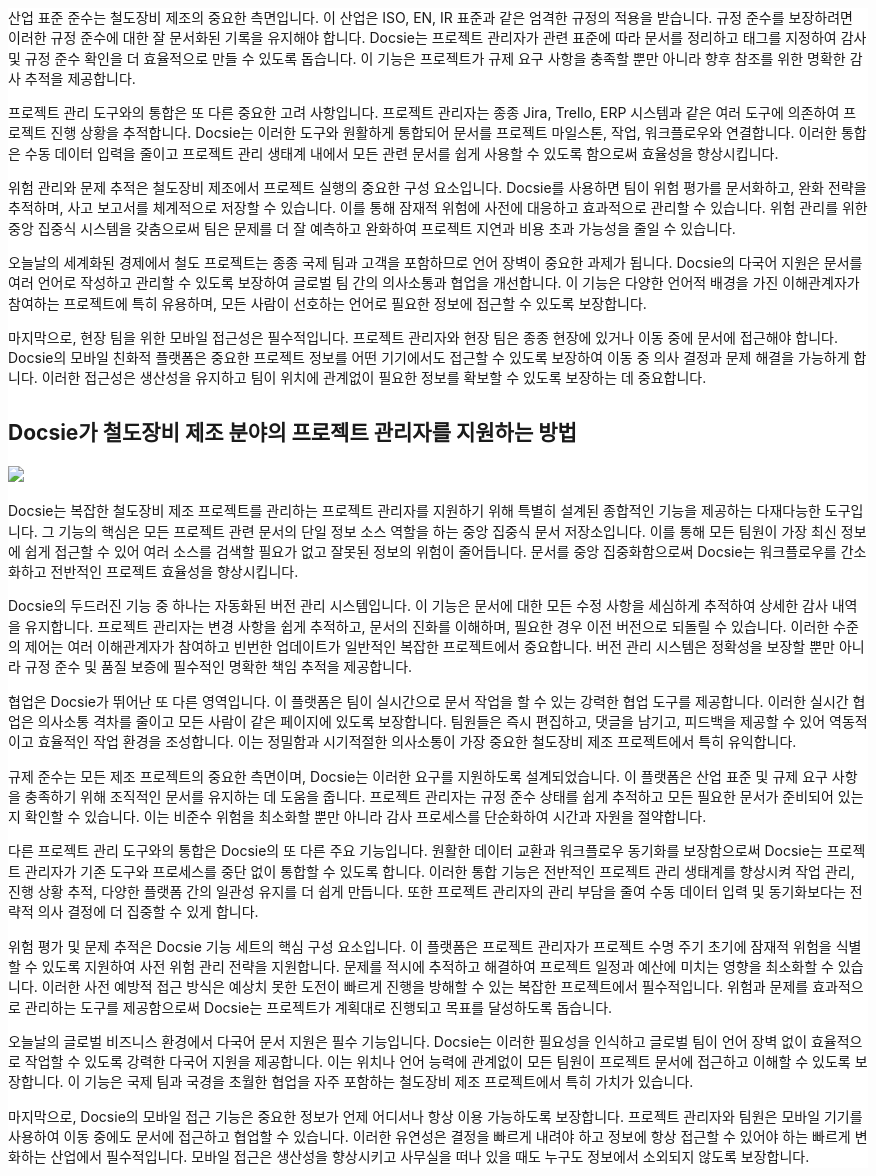 산업 표준 준수는 철도장비 제조의 중요한 측면입니다. 이 산업은 ISO, EN, IR 표준과 같은 엄격한 규정의 적용을 받습니다. 규정 준수를 보장하려면 이러한 규정 준수에 대한 잘 문서화된 기록을 유지해야 합니다. Docsie는 프로젝트 관리자가 관련 표준에 따라 문서를 정리하고 태그를 지정하여 감사 및 규정 준수 확인을 더 효율적으로 만들 수 있도록 돕습니다. 이 기능은 프로젝트가 규제 요구 사항을 충족할 뿐만 아니라 향후 참조를 위한 명확한 감사 추적을 제공합니다.

프로젝트 관리 도구와의 통합은 또 다른 중요한 고려 사항입니다. 프로젝트 관리자는 종종 Jira, Trello, ERP 시스템과 같은 여러 도구에 의존하여 프로젝트 진행 상황을 추적합니다. Docsie는 이러한 도구와 원활하게 통합되어 문서를 프로젝트 마일스톤, 작업, 워크플로우와 연결합니다. 이러한 통합은 수동 데이터 입력을 줄이고 프로젝트 관리 생태계 내에서 모든 관련 문서를 쉽게 사용할 수 있도록 함으로써 효율성을 향상시킵니다.

위험 관리와 문제 추적은 철도장비 제조에서 프로젝트 실행의 중요한 구성 요소입니다. Docsie를 사용하면 팀이 위험 평가를 문서화하고, 완화 전략을 추적하며, 사고 보고서를 체계적으로 저장할 수 있습니다. 이를 통해 잠재적 위험에 사전에 대응하고 효과적으로 관리할 수 있습니다. 위험 관리를 위한 중앙 집중식 시스템을 갖춤으로써 팀은 문제를 더 잘 예측하고 완화하여 프로젝트 지연과 비용 초과 가능성을 줄일 수 있습니다.

오늘날의 세계화된 경제에서 철도 프로젝트는 종종 국제 팀과 고객을 포함하므로 언어 장벽이 중요한 과제가 됩니다. Docsie의 다국어 지원은 문서를 여러 언어로 작성하고 관리할 수 있도록 보장하여 글로벌 팀 간의 의사소통과 협업을 개선합니다. 이 기능은 다양한 언어적 배경을 가진 이해관계자가 참여하는 프로젝트에 특히 유용하며, 모든 사람이 선호하는 언어로 필요한 정보에 접근할 수 있도록 보장합니다.

마지막으로, 현장 팀을 위한 모바일 접근성은 필수적입니다. 프로젝트 관리자와 현장 팀은 종종 현장에 있거나 이동 중에 문서에 접근해야 합니다. Docsie의 모바일 친화적 플랫폼은 중요한 프로젝트 정보를 어떤 기기에서도 접근할 수 있도록 보장하여 이동 중 의사 결정과 문제 해결을 가능하게 합니다. 이러한 접근성은 생산성을 유지하고 팀이 위치에 관계없이 필요한 정보를 확보할 수 있도록 보장하는 데 중요합니다.

## Docsie가 철도장비 제조 분야의 프로젝트 관리자를 지원하는 방법

![](https://cdn.docsie.io/workspace_PxAvC1Uenuc7ad6H3/doc_wn84Jkoc6hIMTO2eE/file_t7oDeJd5R5tf3tYLb/image_ecc7c558-399a-a99e-384a-d43f69650da5.jpg)

Docsie는 복잡한 철도장비 제조 프로젝트를 관리하는 프로젝트 관리자를 지원하기 위해 특별히 설계된 종합적인 기능을 제공하는 다재다능한 도구입니다. 그 기능의 핵심은 모든 프로젝트 관련 문서의 단일 정보 소스 역할을 하는 중앙 집중식 문서 저장소입니다. 이를 통해 모든 팀원이 가장 최신 정보에 쉽게 접근할 수 있어 여러 소스를 검색할 필요가 없고 잘못된 정보의 위험이 줄어듭니다. 문서를 중앙 집중화함으로써 Docsie는 워크플로우를 간소화하고 전반적인 프로젝트 효율성을 향상시킵니다.

Docsie의 두드러진 기능 중 하나는 자동화된 버전 관리 시스템입니다. 이 기능은 문서에 대한 모든 수정 사항을 세심하게 추적하여 상세한 감사 내역을 유지합니다. 프로젝트 관리자는 변경 사항을 쉽게 추적하고, 문서의 진화를 이해하며, 필요한 경우 이전 버전으로 되돌릴 수 있습니다. 이러한 수준의 제어는 여러 이해관계자가 참여하고 빈번한 업데이트가 일반적인 복잡한 프로젝트에서 중요합니다. 버전 관리 시스템은 정확성을 보장할 뿐만 아니라 규정 준수 및 품질 보증에 필수적인 명확한 책임 추적을 제공합니다.

협업은 Docsie가 뛰어난 또 다른 영역입니다. 이 플랫폼은 팀이 실시간으로 문서 작업을 할 수 있는 강력한 협업 도구를 제공합니다. 이러한 실시간 협업은 의사소통 격차를 줄이고 모든 사람이 같은 페이지에 있도록 보장합니다. 팀원들은 즉시 편집하고, 댓글을 남기고, 피드백을 제공할 수 있어 역동적이고 효율적인 작업 환경을 조성합니다. 이는 정밀함과 시기적절한 의사소통이 가장 중요한 철도장비 제조 프로젝트에서 특히 유익합니다.

규제 준수는 모든 제조 프로젝트의 중요한 측면이며, Docsie는 이러한 요구를 지원하도록 설계되었습니다. 이 플랫폼은 산업 표준 및 규제 요구 사항을 충족하기 위해 조직적인 문서를 유지하는 데 도움을 줍니다. 프로젝트 관리자는 규정 준수 상태를 쉽게 추적하고 모든 필요한 문서가 준비되어 있는지 확인할 수 있습니다. 이는 비준수 위험을 최소화할 뿐만 아니라 감사 프로세스를 단순화하여 시간과 자원을 절약합니다.

다른 프로젝트 관리 도구와의 통합은 Docsie의 또 다른 주요 기능입니다. 원활한 데이터 교환과 워크플로우 동기화를 보장함으로써 Docsie는 프로젝트 관리자가 기존 도구와 프로세스를 중단 없이 통합할 수 있도록 합니다. 이러한 통합 기능은 전반적인 프로젝트 관리 생태계를 향상시켜 작업 관리, 진행 상황 추적, 다양한 플랫폼 간의 일관성 유지를 더 쉽게 만듭니다. 또한 프로젝트 관리자의 관리 부담을 줄여 수동 데이터 입력 및 동기화보다는 전략적 의사 결정에 더 집중할 수 있게 합니다.

위험 평가 및 문제 추적은 Docsie 기능 세트의 핵심 구성 요소입니다. 이 플랫폼은 프로젝트 관리자가 프로젝트 수명 주기 초기에 잠재적 위험을 식별할 수 있도록 지원하여 사전 위험 관리 전략을 지원합니다. 문제를 적시에 추적하고 해결하여 프로젝트 일정과 예산에 미치는 영향을 최소화할 수 있습니다. 이러한 사전 예방적 접근 방식은 예상치 못한 도전이 빠르게 진행을 방해할 수 있는 복잡한 프로젝트에서 필수적입니다. 위험과 문제를 효과적으로 관리하는 도구를 제공함으로써 Docsie는 프로젝트가 계획대로 진행되고 목표를 달성하도록 돕습니다.

오늘날의 글로벌 비즈니스 환경에서 다국어 문서 지원은 필수 기능입니다. Docsie는 이러한 필요성을 인식하고 글로벌 팀이 언어 장벽 없이 효율적으로 작업할 수 있도록 강력한 다국어 지원을 제공합니다. 이는 위치나 언어 능력에 관계없이 모든 팀원이 프로젝트 문서에 접근하고 이해할 수 있도록 보장합니다. 이 기능은 국제 팀과 국경을 초월한 협업을 자주 포함하는 철도장비 제조 프로젝트에서 특히 가치가 있습니다.

마지막으로, Docsie의 모바일 접근 기능은 중요한 정보가 언제 어디서나 항상 이용 가능하도록 보장합니다. 프로젝트 관리자와 팀원은 모바일 기기를 사용하여 이동 중에도 문서에 접근하고 협업할 수 있습니다. 이러한 유연성은 결정을 빠르게 내려야 하고 정보에 항상 접근할 수 있어야 하는 빠르게 변화하는 산업에서 필수적입니다. 모바일 접근은 생산성을 향상시키고 사무실을 떠나 있을 때도 누구도 정보에서 소외되지 않도록 보장합니다.
